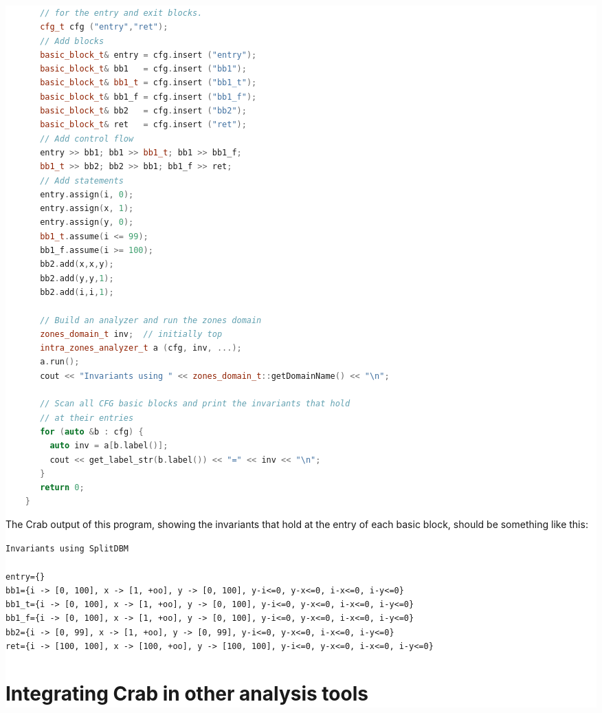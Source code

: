 ```c++
       // for the entry and exit blocks.
       cfg_t cfg ("entry","ret");
       // Add blocks
       basic_block_t& entry = cfg.insert ("entry");
       basic_block_t& bb1   = cfg.insert ("bb1");
       basic_block_t& bb1_t = cfg.insert ("bb1_t");
       basic_block_t& bb1_f = cfg.insert ("bb1_f");
       basic_block_t& bb2   = cfg.insert ("bb2");
       basic_block_t& ret   = cfg.insert ("ret");
       // Add control flow 
       entry >> bb1; bb1 >> bb1_t; bb1 >> bb1_f;
       bb1_t >> bb2; bb2 >> bb1; bb1_f >> ret;
       // Add statements
       entry.assign(i, 0);
       entry.assign(x, 1);
       entry.assign(y, 0);
       bb1_t.assume(i <= 99);
       bb1_f.assume(i >= 100);
       bb2.add(x,x,y);
       bb2.add(y,y,1);
       bb2.add(i,i,1);

       // Build an analyzer and run the zones domain
       zones_domain_t inv;  // initially top
       intra_zones_analyzer_t a (cfg, inv, ...);
       a.run();
       cout << "Invariants using " << zones_domain_t::getDomainName() << "\n";
	
       // Scan all CFG basic blocks and print the invariants that hold
       // at their entries
       for (auto &b : cfg) {
         auto inv = a[b.label()];
         cout << get_label_str(b.label()) << "=" << inv << "\n";
       }
       return 0;
    }
```

The Crab output of this program, showing the invariants that hold at
the entry of each basic block, should be something like this:

    Invariants using SplitDBM
	
	entry={}
	bb1={i -> [0, 100], x -> [1, +oo], y -> [0, 100], y-i<=0, y-x<=0, i-x<=0, i-y<=0}
    bb1_t={i -> [0, 100], x -> [1, +oo], y -> [0, 100], y-i<=0, y-x<=0, i-x<=0, i-y<=0}
    bb1_f={i -> [0, 100], x -> [1, +oo], y -> [0, 100], y-i<=0, y-x<=0, i-x<=0, i-y<=0}
    bb2={i -> [0, 99], x -> [1, +oo], y -> [0, 99], y-i<=0, y-x<=0, i-x<=0, i-y<=0}
	ret={i -> [100, 100], x -> [100, +oo], y -> [100, 100], y-i<=0, y-x<=0, i-x<=0, i-y<=0}

# Integrating Crab in other analysis tools #
